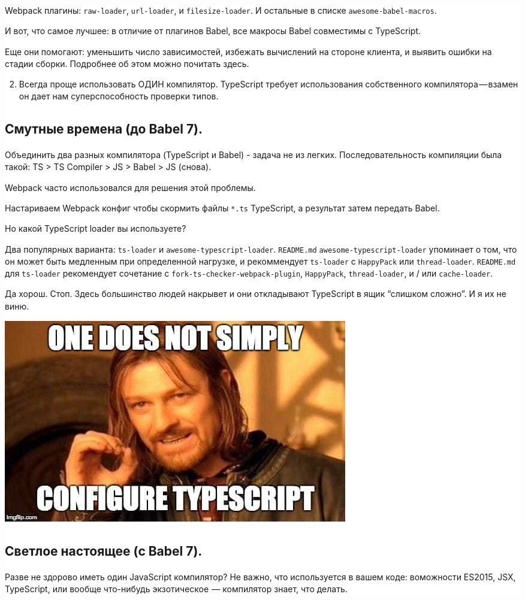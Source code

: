 Webpack плагины: `raw-loader`, `url-loader`, и `filesize-loader`. И остальные в списке `awesome-babel-macros`.

И вот, что самое лучшее: в отличие от плагинов Babel, все макросы Babel совместимы с TypeScript. 

Еще они помогают: уменьшить число зависимостей, избежать вычислений на стороне клиента, и выявить ошибки на стадии сборки. Подробнее об этом можно почитать здесь.

2) Всегда проще использовать ОДИН компилятор.
TypeScript требует использования собственного компилятора — взамен он дает нам суперспособность проверки типов.

## Смутные времена (до Babel 7).

Объединить два разных компилятора (TypeScript и Babel) - задача не из легких. Последовательность компиляции была такой: TS > TS Compiler > JS > Babel > JS (снова).

Webpack часто использовался для решения этой проблемы. 

Настариваем Webpack конфиг чтобы скормить файлы  `*.ts` TypeScript, а результат затем передать Babel. 

Но какой TypeScript loader вы используете? 

Два популярных варианта: `ts-loader` и `awesome-typescript-loader`. `README.md`  `awesome-typescript-loader` упоминает о том, что он может быть медленным при определенной нагрузке, и рекоммендует `ts-loader` с `HappyPack` или `thread-loader`. `README.md` для `ts-loader` рекомендует сочетание с `fork-ts-checker-webpack-plugin`, `HappyPack`, `thread-loader`, и / или `cache-loader`.

Да хорош. Стоп. Здесь большинство людей накрывет и они откладывают TypeScript в ящик “слишком сложно”. И я их не виню.

![not simply](../../images/ts_with_babel/simply-configure-typescript.jpg)

## Светлое настоящее (с Babel 7).

Разве не здорово иметь один JavaScript компилятор? Не важно, что используется в вашем коде: воможности ES2015, JSX, TypeScript, или вообще что-нибудь экзотическое  — компилятор знает, что делать.
